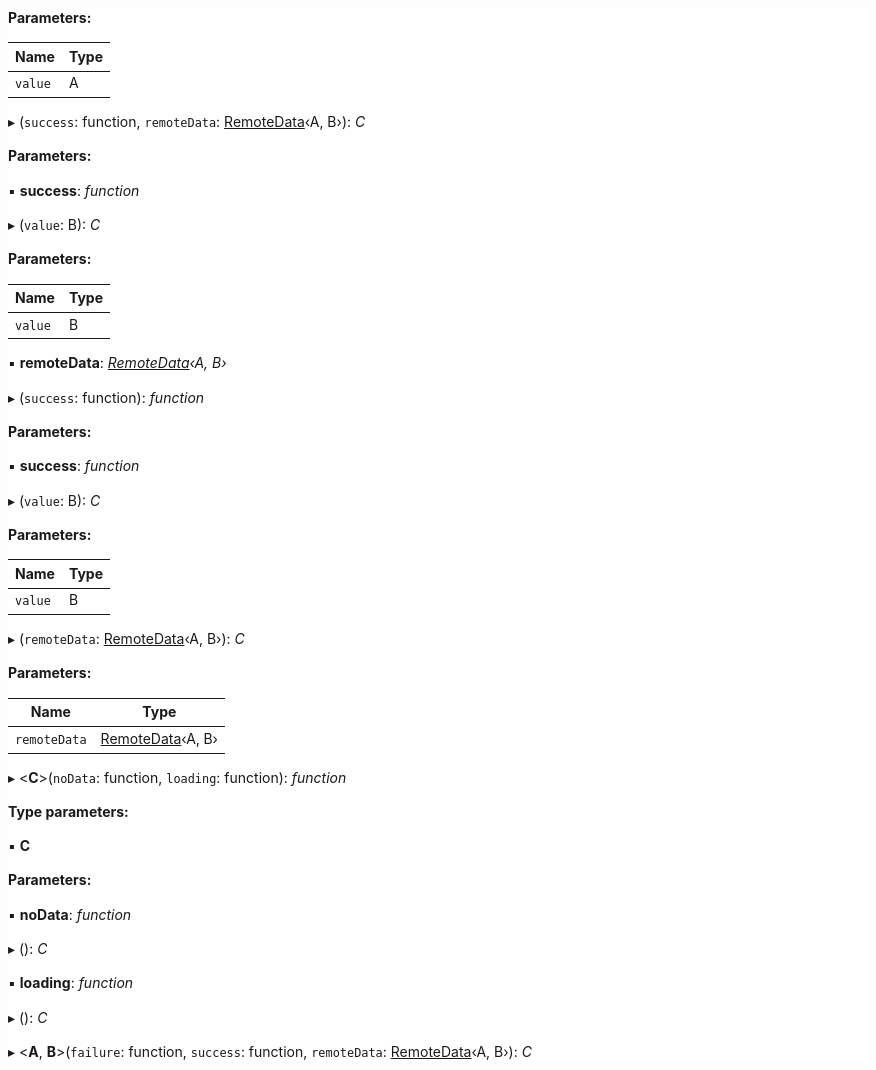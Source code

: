 **Parameters:**

Name | Type |
------ | ------ |
`value` | A |

▸ (`success`: function, `remoteData`: [RemoteData](remote_data.md#remotedata)‹A, B›): *C*

**Parameters:**

▪ **success**: *function*

▸ (`value`: B): *C*

**Parameters:**

Name | Type |
------ | ------ |
`value` | B |

▪ **remoteData**: *[RemoteData](remote_data.md#remotedata)‹A, B›*

▸ (`success`: function): *function*

**Parameters:**

▪ **success**: *function*

▸ (`value`: B): *C*

**Parameters:**

Name | Type |
------ | ------ |
`value` | B |

▸ (`remoteData`: [RemoteData](remote_data.md#remotedata)‹A, B›): *C*

**Parameters:**

Name | Type |
------ | ------ |
`remoteData` | [RemoteData](remote_data.md#remotedata)‹A, B› |

▸ <**C**>(`noData`: function, `loading`: function): *function*

**Type parameters:**

▪ **C**

**Parameters:**

▪ **noData**: *function*

▸ (): *C*

▪ **loading**: *function*

▸ (): *C*

▸ <**A**, **B**>(`failure`: function, `success`: function, `remoteData`: [RemoteData](remote_data.md#remotedata)‹A, B›): *C*
